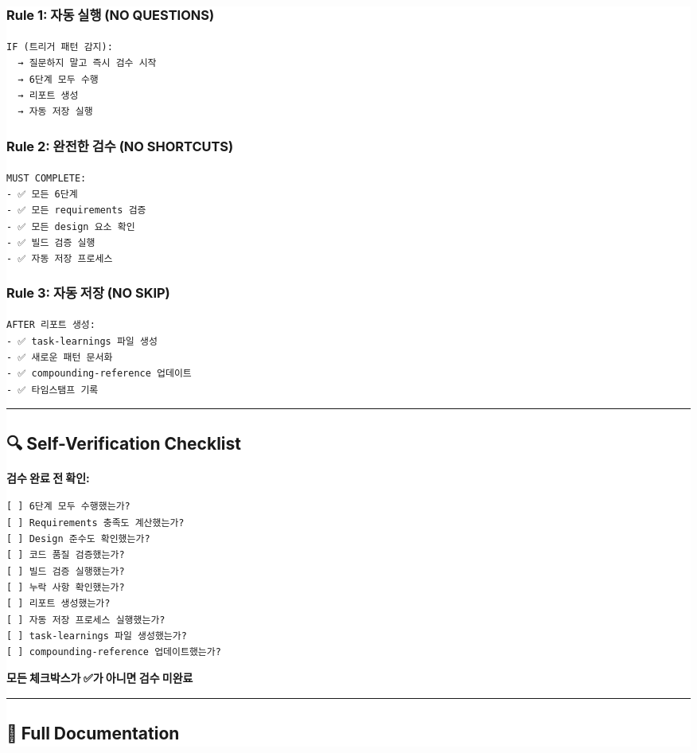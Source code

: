 ### Rule 1: 자동 실행 (NO QUESTIONS)
```
IF (트리거 패턴 감지):
  → 질문하지 말고 즉시 검수 시작
  → 6단계 모두 수행
  → 리포트 생성
  → 자동 저장 실행
```

### Rule 2: 완전한 검수 (NO SHORTCUTS)
```
MUST COMPLETE:
- ✅ 모든 6단계
- ✅ 모든 requirements 검증
- ✅ 모든 design 요소 확인
- ✅ 빌드 검증 실행
- ✅ 자동 저장 프로세스
```

### Rule 3: 자동 저장 (NO SKIP)
```
AFTER 리포트 생성:
- ✅ task-learnings 파일 생성
- ✅ 새로운 패턴 문서화
- ✅ compounding-reference 업데이트
- ✅ 타임스탬프 기록
```

---

## 🔍 Self-Verification Checklist

**검수 완료 전 확인:**
```
[ ] 6단계 모두 수행했는가?
[ ] Requirements 충족도 계산했는가?
[ ] Design 준수도 확인했는가?
[ ] 코드 품질 검증했는가?
[ ] 빌드 검증 실행했는가?
[ ] 누락 사항 확인했는가?
[ ] 리포트 생성했는가?
[ ] 자동 저장 프로세스 실행했는가?
[ ] task-learnings 파일 생성했는가?
[ ] compounding-reference 업데이트했는가?
```

**모든 체크박스가 ✅가 아니면 검수 미완료**

---

## 📖 Full Documentation
